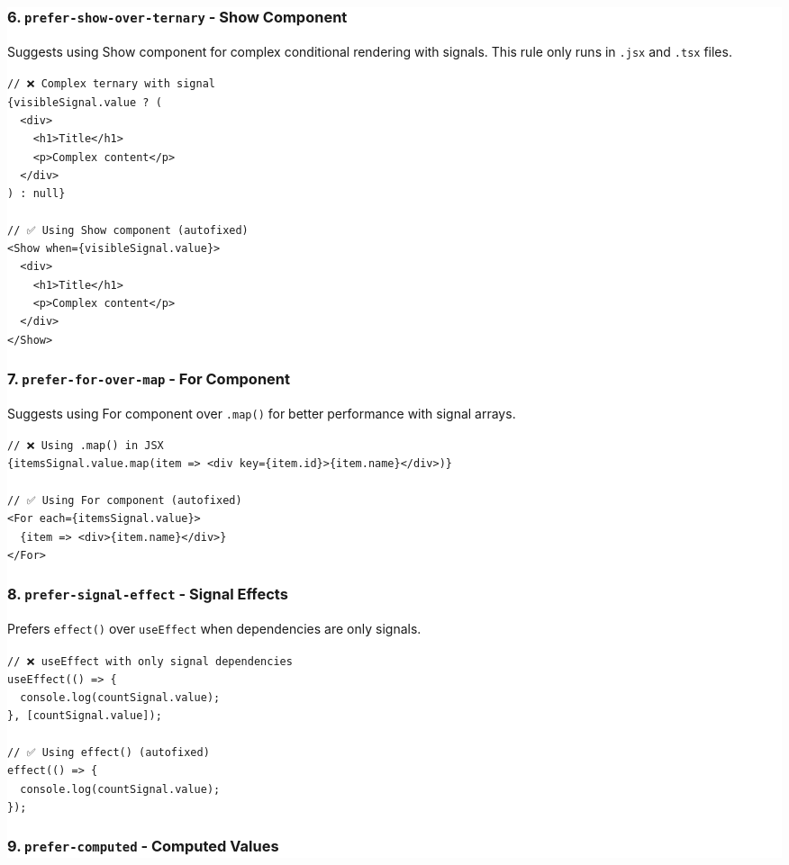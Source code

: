 ### 6. `prefer-show-over-ternary` - Show Component

Suggests using Show component for complex conditional rendering with signals. This rule only runs in `.jsx` and `.tsx` files.

```tsx
// ❌ Complex ternary with signal
{visibleSignal.value ? (
  <div>
    <h1>Title</h1>
    <p>Complex content</p>
  </div>
) : null}

// ✅ Using Show component (autofixed)
<Show when={visibleSignal.value}>
  <div>
    <h1>Title</h1>
    <p>Complex content</p>
  </div>
</Show>
```

### 7. `prefer-for-over-map` - For Component

Suggests using For component over `.map()` for better performance with signal arrays.

```tsx
// ❌ Using .map() in JSX
{itemsSignal.value.map(item => <div key={item.id}>{item.name}</div>)}

// ✅ Using For component (autofixed)
<For each={itemsSignal.value}>
  {item => <div>{item.name}</div>}
</For>
```

### 8. `prefer-signal-effect` - Signal Effects

Prefers `effect()` over `useEffect` when dependencies are only signals.

```tsx
// ❌ useEffect with only signal dependencies
useEffect(() => {
  console.log(countSignal.value);
}, [countSignal.value]);

// ✅ Using effect() (autofixed)
effect(() => {
  console.log(countSignal.value);
});
```

### 9. `prefer-computed` - Computed Values
